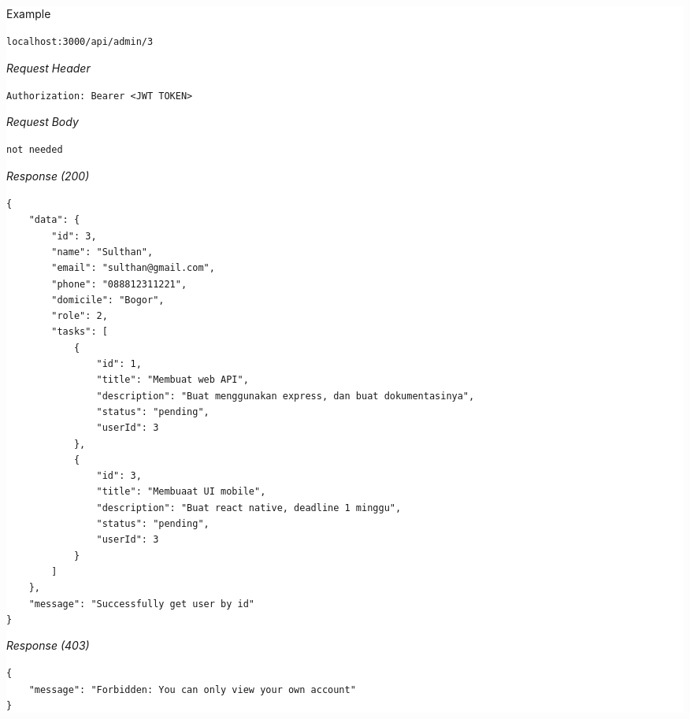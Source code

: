 Example

```
localhost:3000/api/admin/3
```

_Request Header_

```
Authorization: Bearer <JWT TOKEN>
```

_Request Body_

```
not needed
```

_Response (200)_

```
{
    "data": {
        "id": 3,
        "name": "Sulthan",
        "email": "sulthan@gmail.com",
        "phone": "088812311221",
        "domicile": "Bogor",
        "role": 2,
        "tasks": [
            {
                "id": 1,
                "title": "Membuat web API",
                "description": "Buat menggunakan express, dan buat dokumentasinya",
                "status": "pending",
                "userId": 3
            },
            {
                "id": 3,
                "title": "Membuaat UI mobile",
                "description": "Buat react native, deadline 1 minggu",
                "status": "pending",
                "userId": 3
            }
        ]
    },
    "message": "Successfully get user by id"
}
```

_Response (403)_

```
{
    "message": "Forbidden: You can only view your own account"
}
```
